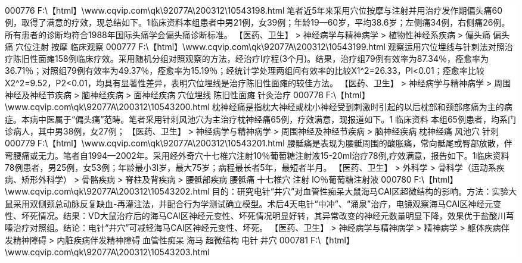<DOC>
<DOCNUM>000776</DOCNUM>
<PATH>F:\【html】\www.cqvip.com\qk\92077A\200312\10543198.html</PATH>
<TITLE>穴位按摩并注射川芎嗪治疗偏头痛60例体会</TITLE>
<ABSTRACT>笔者近5年来采用<Method>穴位按摩</Method>与<Method>注射</Method>并用治疗发作期<Disease>偏头痛</Disease>60例，取得了满意的疗效，现总结如下。1临床资料本组患者中男21例，女39例；年龄19—60岁，平均38.6岁；左侧痛34例，右侧痛26例。所有患者的诊断均符合1988年国际头痛学会<Disease>偏头痛</Disease>诊断标准。</ABSTRACT>
<CLASSIFICATION>【医药、卫生】 > 神经病学与精神病学 > 植物性神经系疾病 > 偏头痛</CLASSIFICATION>
<KEYWORDS>偏头痛 穴位注射 按摩 临床观察</KEYWORDS>
</DOC>

<DOC>
<DOCNUM>000777</DOCNUM>
<PATH>F:\【html】\www.cqvip.com\qk\92077A\200312\10543199.html</PATH>
<TITLE>穴位埋线治疗陈旧性面瘫158例的临床研究</TITLE>
<ABSTRACT>观察运用<Method>穴位埋线</Method>与<Method>针刺法</Method>对照治疗<Disease>陈旧性面瘫</Disease>158例临床疗效。采用随机分组对照观察的方法，经治疗I疗程(3个月)。结果，治疗组79例有效率为87.34％，痊愈率为36.71％；对照组79例有效率为49.37％，痊愈率为15.19％；经统计学处理两组间有效率的比较X1^2=26.33，Pl<0.01；痊愈率比较X2^2=9.52，P2<0.01，均具有显著性差异，表明<Method>穴位埋线</Method>是治疗<Disease>陈旧性面瘫</Disease>的较佳方法。</ABSTRACT>
<CLASSIFICATION>【医药、卫生】 > 神经病学与精神病学 > 周围神经及神经节疾病 > 脑神经疾病 > 面神经疾病</CLASSIFICATION>
<KEYWORDS>穴位埋线 陈旧性面瘫 针灸治疗</KEYWORDS>
</DOC>

<DOC>
<DOCNUM>000778</DOCNUM>
<PATH>F:\【html】\www.cqvip.com\qk\92077A\200312\10543200.html</PATH>
<TITLE>针刺风池穴为主治疗枕神经痛65例</TITLE>
<ABSTRACT><Disease>枕神经痛</Disease>是指枕大神经或枕小神经受到刺激时引起的以后<Organ>枕部</Organ>和<Organ>颈部</Organ>疼痛为主的病症。本病中医属于“<Disease>偏头痛</Disease>”范畴。笔者采用<Method>针刺</Method><Acupoint>风池穴</Acupoint>为主治疗<Disease>枕神经痛</Disease>65例，疗效满意，现报道如下。1 临床资料 本组65例患者，均系门诊病人，其中男38例，女27例；</ABSTRACT>
<CLASSIFICATION>【医药、卫生】 > 神经病学与精神病学 > 周围神经及神经节疾病 > 脑神经疾病</CLASSIFICATION>
<KEYWORDS>枕神经痛 风池穴 针刺</KEYWORDS>
</DOC>

<DOC>
<DOCNUM>000779</DOCNUM>
<PATH>F:\【html】\www.cqvip.com\qk\92077A\200312\10543201.html</PATH>
<TITLE>穴位注射十七椎穴治疗腰骶痛78例</TITLE>
<ABSTRACT><Disease>腰骶痛</Disease>是表现为<Organ>腰骶</Organ>周围的酸胀痛，常向<Organ>骶尾</Organ>或<Organ>臀部</Organ>放散，伴弯腰痛或无力。笔者自1994—2002年。采用经外奇穴<Acupoint>十七椎穴</Acupoint><Method>注射</Method><Drug>10％葡萄糖注射液</Drug>15-20ml治疗78例,疗效满意，报告如下。1临床资料78例患者，男25例，女53例；年龄最小3l岁，最大75岁；病程最长者5年，最短者半月。</ABSTRACT>
<CLASSIFICATION>【医药、卫生】 > 外科学 > 骨科学（运动系疾病、矫形外科学） > 骨骼疾病 > 脊柱及背疾病 > 腰骶部疾病</CLASSIFICATION>
<KEYWORDS>腰骶痛 十七椎穴 注射 lO％葡萄糖注射液</KEYWORDS>
</DOC>

<DOC>
<DOCNUM>000780</DOCNUM>
<PATH>F:\【html】\www.cqvip.com\qk\92077A\200312\10543202.html</PATH>
<TITLE>电针“井穴”对血管性痴呆大鼠海马CA1区超微结构的影响</TITLE>
<ABSTRACT>目的：研究<Method>电针</Method>“<Acupoint>井穴</Acupoint>”对<Disease>血管性痴呆</Disease>大鼠海马CAl区超微结构的影响。方法：实验大鼠采用双侧<Organ>颈总动脉</Organ>反复缺血-再灌注法，并配合行为学测试确立模型。术后4天<Method>电针</Method>“<Acupoint>中冲</Acupoint>”、“<Acupoint>涌泉</Acupoint>”治疗，电镜观察海马CAl区神经元变性、坏死情况。结果：VD大鼠治疗后的海马CAl区神经元变性、坏死情况明显好转，其异常改变的神经元数量明显下降，效果优于<Drug>盐酸川芎嗪</Drug>治疗对照组。结论：<Method>电针</Method>“<Acupoint>井穴</Acupoint>”可减轻海马CAl区神经元变性、坏死。</ABSTRACT>
<CLASSIFICATION>【医药、卫生】 > 神经病学与精神病学 > 精神病学 > 躯体疾病伴发精神障碍 > 内脏疾病伴发精神障碍</CLASSIFICATION>
<KEYWORDS>血管性痴呆 海马 超微结构 电针 井穴</KEYWORDS>
</DOC>

<DOC>
<DOCNUM>000781</DOCNUM>
<PATH>F:\【html】\www.cqvip.com\qk\92077A\200312\10543203.html</PATH>
